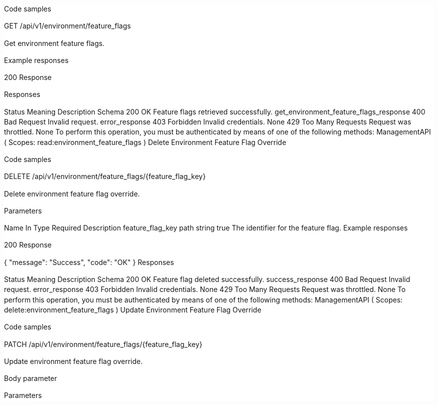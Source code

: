 Code samples

GET /api/v1/environment/feature_flags

Get environment feature flags.

Example responses

200 Response

Responses

Status	Meaning	Description	Schema
200	OK	Feature flags retrieved successfully.	get_environment_feature_flags_response
400	Bad Request	Invalid request.	error_response
403	Forbidden	Invalid credentials.	None
429	Too Many Requests	Request was throttled.	None
To perform this operation, you must be authenticated by means of one of the following methods: ManagementAPI ( Scopes: read:environment_feature_flags )
Delete Environment Feature Flag Override

Code samples

DELETE /api/v1/environment/feature_flags/{feature_flag_key}

Delete environment feature flag override.

Parameters

Name	In	Type	Required	Description
feature_flag_key	path	string	true	The identifier for the feature flag.
Example responses

200 Response

{
  "message": "Success",
  "code": "OK"
}
Responses

Status	Meaning	Description	Schema
200	OK	Feature flag deleted successfully.	success_response
400	Bad Request	Invalid request.	error_response
403	Forbidden	Invalid credentials.	None
429	Too Many Requests	Request was throttled.	None
To perform this operation, you must be authenticated by means of one of the following methods: ManagementAPI ( Scopes: delete:environment_feature_flags )
Update Environment Feature Flag Override

Code samples

PATCH /api/v1/environment/feature_flags/{feature_flag_key}

Update environment feature flag override.

Body parameter

Parameters
